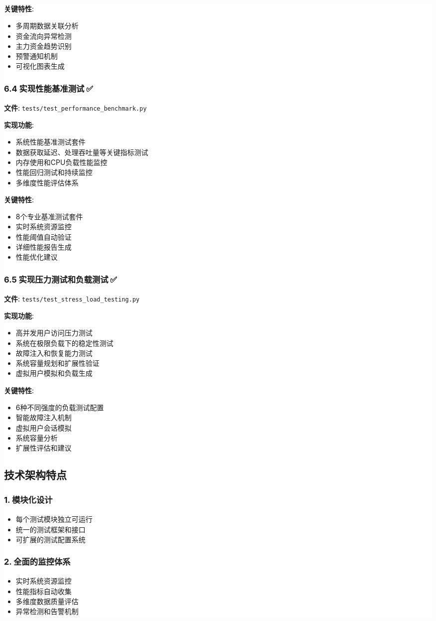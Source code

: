 **关键特性**:
- 多周期数据关联分析
- 资金流向异常检测
- 主力资金趋势识别
- 预警通知机制
- 可视化图表生成

### 6.4 实现性能基准测试 ✅
**文件**: `tests/test_performance_benchmark.py`

**实现功能**:
- 系统性能基准测试套件
- 数据获取延迟、处理吞吐量等关键指标测试
- 内存使用和CPU负载性能监控
- 性能回归测试和持续监控
- 多维度性能评估体系

**关键特性**:
- 8个专业基准测试套件
- 实时系统资源监控
- 性能阈值自动验证
- 详细性能报告生成
- 性能优化建议

### 6.5 实现压力测试和负载测试 ✅
**文件**: `tests/test_stress_load_testing.py`

**实现功能**:
- 高并发用户访问压力测试
- 系统在极限负载下的稳定性测试
- 故障注入和恢复能力测试
- 系统容量规划和扩展性验证
- 虚拟用户模拟和负载生成

**关键特性**:
- 6种不同强度的负载测试配置
- 智能故障注入机制
- 虚拟用户会话模拟
- 系统容量分析
- 扩展性评估和建议

## 技术架构特点

### 1. 模块化设计
- 每个测试模块独立可运行
- 统一的测试框架和接口
- 可扩展的测试配置系统

### 2. 全面的监控体系
- 实时系统资源监控
- 性能指标自动收集
- 多维度数据质量评估
- 异常检测和告警机制
